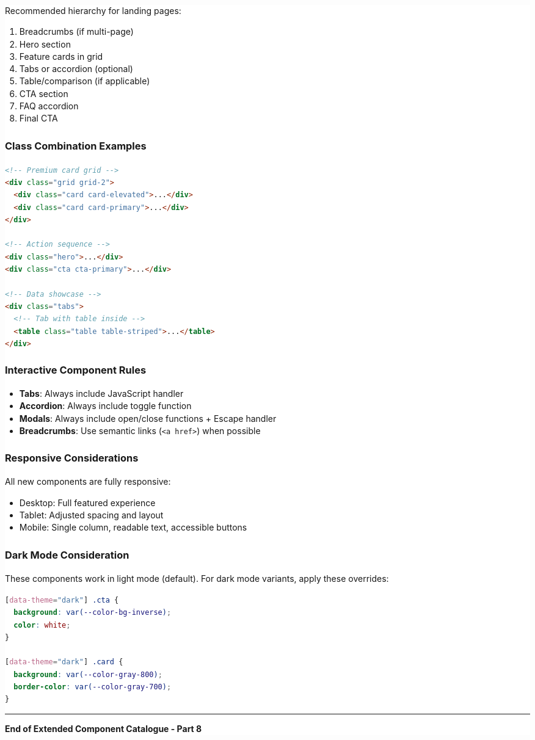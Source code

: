 Recommended hierarchy for landing pages:
1. Breadcrumbs (if multi-page)
2. Hero section
3. Feature cards in grid
4. Tabs or accordion (optional)
5. Table/comparison (if applicable)
6. CTA section
7. FAQ accordion
8. Final CTA

### Class Combination Examples

```html
<!-- Premium card grid -->
<div class="grid grid-2">
  <div class="card card-elevated">...</div>
  <div class="card card-primary">...</div>
</div>

<!-- Action sequence -->
<div class="hero">...</div>
<div class="cta cta-primary">...</div>

<!-- Data showcase -->
<div class="tabs">
  <!-- Tab with table inside -->
  <table class="table table-striped">...</table>
</div>
```

### Interactive Component Rules

- **Tabs**: Always include JavaScript handler
- **Accordion**: Always include toggle function
- **Modals**: Always include open/close functions + Escape handler
- **Breadcrumbs**: Use semantic links (`<a href>`) when possible

### Responsive Considerations

All new components are fully responsive:
- Desktop: Full featured experience
- Tablet: Adjusted spacing and layout
- Mobile: Single column, readable text, accessible buttons

### Dark Mode Consideration

These components work in light mode (default). For dark mode variants, apply these overrides:

```css
[data-theme="dark"] .cta {
  background: var(--color-bg-inverse);
  color: white;
}

[data-theme="dark"] .card {
  background: var(--color-gray-800);
  border-color: var(--color-gray-700);
}
```

---

**End of Extended Component Catalogue - Part 8**
